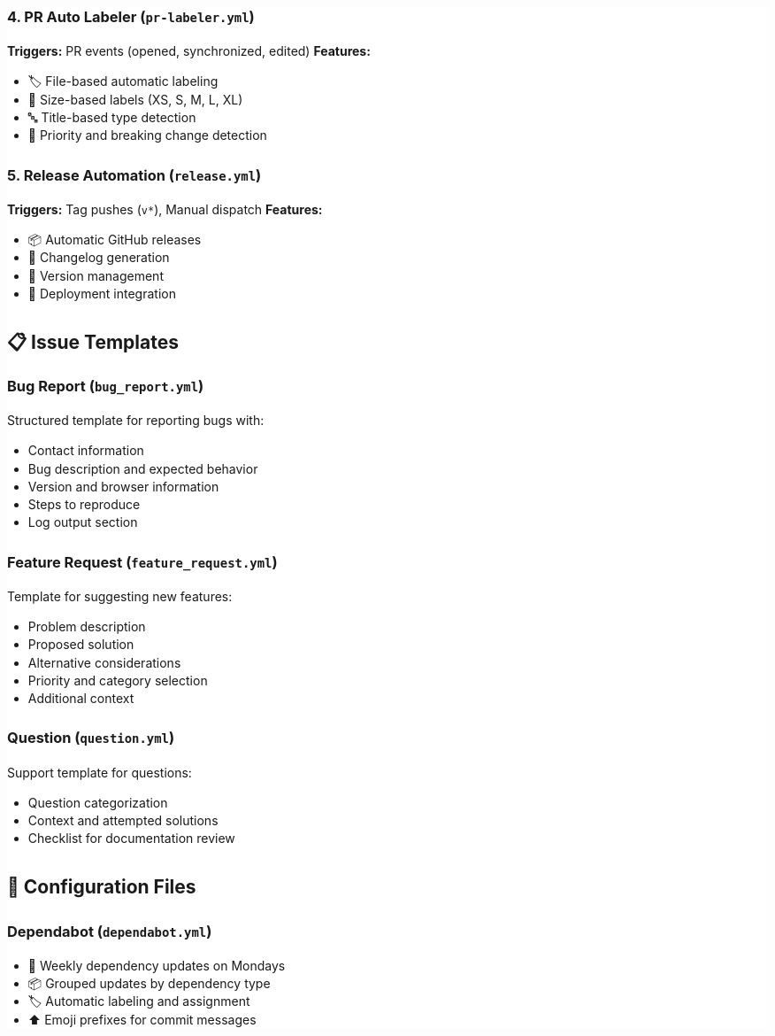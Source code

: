 ### 4. PR Auto Labeler (`pr-labeler.yml`)
**Triggers:** PR events (opened, synchronized, edited)
**Features:**
- 🏷️ File-based automatic labeling
- 📏 Size-based labels (XS, S, M, L, XL)
- 🔤 Title-based type detection
- 🎯 Priority and breaking change detection

### 5. Release Automation (`release.yml`)
**Triggers:** Tag pushes (`v*`), Manual dispatch
**Features:**
- 📦 Automatic GitHub releases
- 📝 Changelog generation
- 🔢 Version management
- 🚀 Deployment integration

## 📋 Issue Templates

### Bug Report (`bug_report.yml`)
Structured template for reporting bugs with:
- Contact information
- Bug description and expected behavior
- Version and browser information
- Steps to reproduce
- Log output section

### Feature Request (`feature_request.yml`)
Template for suggesting new features:
- Problem description
- Proposed solution
- Alternative considerations
- Priority and category selection
- Additional context

### Question (`question.yml`)
Support template for questions:
- Question categorization
- Context and attempted solutions
- Checklist for documentation review

## 🔧 Configuration Files

### Dependabot (`dependabot.yml`)
- 📅 Weekly dependency updates on Mondays
- 📦 Grouped updates by dependency type
- 🏷️ Automatic labeling and assignment
- ⬆️ Emoji prefixes for commit messages
